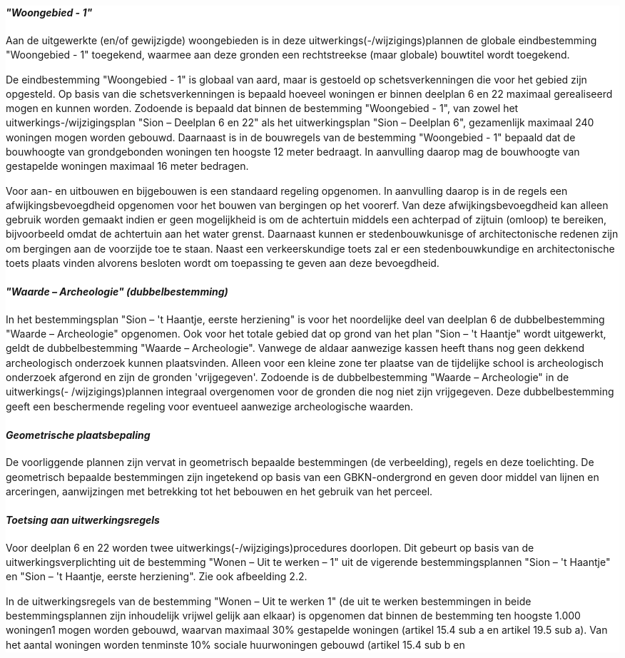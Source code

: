 #### *"Woongebied - 1"*

Aan de uitgewerkte (en/of gewijzigde) woongebieden is in deze uitwerkings(-/wijzigings)plannen de globale eindbestemming "Woongebied - 1" toegekend, waarmee aan deze gronden een rechtstreekse (maar globale) bouwtitel wordt toegekend.

De eindbestemming "Woongebied - 1" is globaal van aard, maar is gestoeld op schetsverkenningen die voor het gebied zijn opgesteld. Op basis van die schetsverkenningen is bepaald hoeveel woningen er binnen deelplan 6 en 22 maximaal gerealiseerd mogen en kunnen worden. Zodoende is bepaald dat binnen de bestemming "Woongebied - 1", van zowel het uitwerkings-/wijzigingsplan "Sion – Deelplan 6 en 22" als het uitwerkingsplan "Sion – Deelplan 6", gezamenlijk maximaal 240 woningen mogen worden gebouwd. Daarnaast is in de bouwregels van de bestemming "Woongebied - 1" bepaald dat de bouwhoogte van grondgebonden woningen ten hoogste 12 meter bedraagt. In aanvulling daarop mag de bouwhoogte van gestapelde woningen maximaal 16 meter bedragen.

Voor aan- en uitbouwen en bijgebouwen is een standaard regeling opgenomen. In aanvulling daarop is in de regels een afwijkingsbevoegdheid opgenomen voor het bouwen van bergingen op het voorerf. Van deze afwijkingsbevoegdheid kan alleen gebruik worden gemaakt indien er geen mogelijkheid is om de achtertuin middels een achterpad of zijtuin (omloop) te bereiken, bijvoorbeeld omdat de achtertuin aan het water grenst. Daarnaast kunnen er stedenbouwkunisge of architectonische redenen zijn om bergingen aan de voorzijde toe te staan. Naast een verkeerskundige toets zal er een stedenbouwkundige en architectonische toets plaats vinden alvorens besloten wordt om toepassing te geven aan deze bevoegdheid.

#### *"Waarde – Archeologie" (dubbelbestemming)*

In het bestemmingsplan "Sion – 't Haantje, eerste herziening" is voor het noordelijke deel van deelplan 6 de dubbelbestemming "Waarde – Archeologie" opgenomen. Ook voor het totale gebied dat op grond van het plan "Sion – 't Haantje" wordt uitgewerkt, geldt de dubbelbestemming "Waarde – Archeologie". Vanwege de aldaar aanwezige kassen heeft thans nog geen dekkend archeologisch onderzoek kunnen plaatsvinden. Alleen voor een kleine zone ter plaatse van de tijdelijke school is archeologisch onderzoek afgerond en zijn de gronden 'vrijgegeven'. Zodoende is de dubbelbestemming "Waarde – Archeologie" in de uitwerkings(- /wijzigings)plannen integraal overgenomen voor de gronden die nog niet zijn vrijgegeven. Deze dubbelbestemming geeft een beschermende regeling voor eventueel aanwezige archeologische waarden.

#### *Geometrische plaatsbepaling*

De voorliggende plannen zijn vervat in geometrisch bepaalde bestemmingen (de verbeelding), regels en deze toelichting. De geometrisch bepaalde bestemmingen zijn ingetekend op basis van een GBKN-ondergrond en geven door middel van lijnen en arceringen, aanwijzingen met betrekking tot het bebouwen en het gebruik van het perceel.

#### *Toetsing aan uitwerkingsregels*

Voor deelplan 6 en 22 worden twee uitwerkings(-/wijzigings)procedures doorlopen. Dit gebeurt op basis van de uitwerkingsverplichting uit de bestemming "Wonen – Uit te werken – 1" uit de vigerende bestemmingsplannen "Sion – 't Haantje" en "Sion – 't Haantje, eerste herziening". Zie ook afbeelding 2.2.

In de uitwerkingsregels van de bestemming "Wonen – Uit te werken 1" (de uit te werken bestemmingen in beide bestemmingsplannen zijn inhoudelijk vrijwel gelijk aan elkaar) is opgenomen dat binnen de bestemming ten hoogste 1.000 woningen1 mogen worden gebouwd, waarvan maximaal 30% gestapelde woningen (artikel 15.4 sub a en artikel 19.5 sub a). Van het aantal woningen worden tenminste 10% sociale huurwoningen gebouwd (artikel 15.4 sub b en
